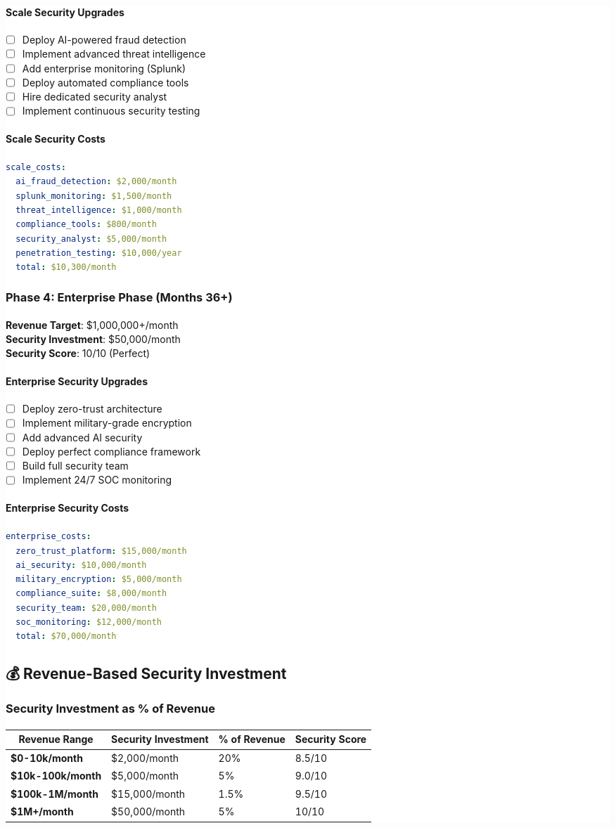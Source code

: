 #### **Scale Security Upgrades**
- [ ] Deploy AI-powered fraud detection
- [ ] Implement advanced threat intelligence
- [ ] Add enterprise monitoring (Splunk)
- [ ] Deploy automated compliance tools
- [ ] Hire dedicated security analyst
- [ ] Implement continuous security testing

#### **Scale Security Costs**
```yaml
scale_costs:
  ai_fraud_detection: $2,000/month
  splunk_monitoring: $1,500/month
  threat_intelligence: $1,000/month
  compliance_tools: $800/month
  security_analyst: $5,000/month
  penetration_testing: $10,000/year
  total: $10,300/month
```

### **Phase 4: Enterprise Phase (Months 36+)**
**Revenue Target**: $1,000,000+/month  
**Security Investment**: $50,000/month  
**Security Score**: 10/10 (Perfect)

#### **Enterprise Security Upgrades**
- [ ] Deploy zero-trust architecture
- [ ] Implement military-grade encryption
- [ ] Add advanced AI security
- [ ] Deploy perfect compliance framework
- [ ] Build full security team
- [ ] Implement 24/7 SOC monitoring

#### **Enterprise Security Costs**
```yaml
enterprise_costs:
  zero_trust_platform: $15,000/month
  ai_security: $10,000/month
  military_encryption: $5,000/month
  compliance_suite: $8,000/month
  security_team: $20,000/month
  soc_monitoring: $12,000/month
  total: $70,000/month
```

## 💰 Revenue-Based Security Investment

### **Security Investment as % of Revenue**

| Revenue Range | Security Investment | % of Revenue | Security Score |
|---------------|---------------------|--------------|---------------|
| **$0-10k/month** | $2,000/month | 20% | 8.5/10 |
| **$10k-100k/month** | $5,000/month | 5% | 9.0/10 |
| **$100k-1M/month** | $15,000/month | 1.5% | 9.5/10 |
| **$1M+/month** | $50,000/month | 5% | 10/10 |
